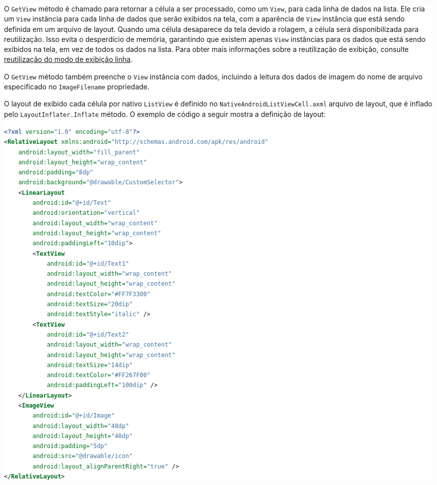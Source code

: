 O `GetView` método é chamado para retornar a célula a ser processado, como um `View`, para cada linha de dados na lista. Ele cria um `View` instância para cada linha de dados que serão exibidos na tela, com a aparência de `View` instância que está sendo definida em um arquivo de layout. Quando uma célula desaparece da tela devido a rolagem, a célula será disponibilizada para reutilização. Isso evita o desperdício de memória, garantindo que existem apenas `View` instâncias para os dados que está sendo exibidos na tela, em vez de todos os dados na lista. Para obter mais informações sobre a reutilização de exibição, consulte [reutilização do modo de exibição linha](~/android/user-interface/layouts/list-view/populating.md).

O `GetView` método também preenche o `View` instância com dados, incluindo a leitura dos dados de imagem do nome de arquivo especificado no `ImageFilename` propriedade.

O layout de exibido cada célula por nativo `ListView` é definido no `NativeAndroidListViewCell.axml` arquivo de layout, que é inflado pelo `LayoutInflater.Inflate` método. O exemplo de código a seguir mostra a definição de layout:

```xml
<?xml version="1.0" encoding="utf-8"?>
<RelativeLayout xmlns:android="http://schemas.android.com/apk/res/android"
    android:layout_width="fill_parent"
    android:layout_height="wrap_content"
    android:padding="8dp"
    android:background="@drawable/CustomSelector">
    <LinearLayout
        android:id="@+id/Text"
        android:orientation="vertical"
        android:layout_width="wrap_content"
        android:layout_height="wrap_content"
        android:paddingLeft="10dip">
        <TextView
            android:id="@+id/Text1"
            android:layout_width="wrap_content"
            android:layout_height="wrap_content"
            android:textColor="#FF7F3300"
            android:textSize="20dip"
            android:textStyle="italic" />
        <TextView
            android:id="@+id/Text2"
            android:layout_width="wrap_content"
            android:layout_height="wrap_content"
            android:textSize="14dip"
            android:textColor="#FF267F00"
            android:paddingLeft="100dip" />
    </LinearLayout>
    <ImageView
        android:id="@+id/Image"
        android:layout_width="48dp"
        android:layout_height="48dp"
        android:padding="5dp"
        android:src="@drawable/icon"
        android:layout_alignParentRight="true" />
</RelativeLayout>
```
